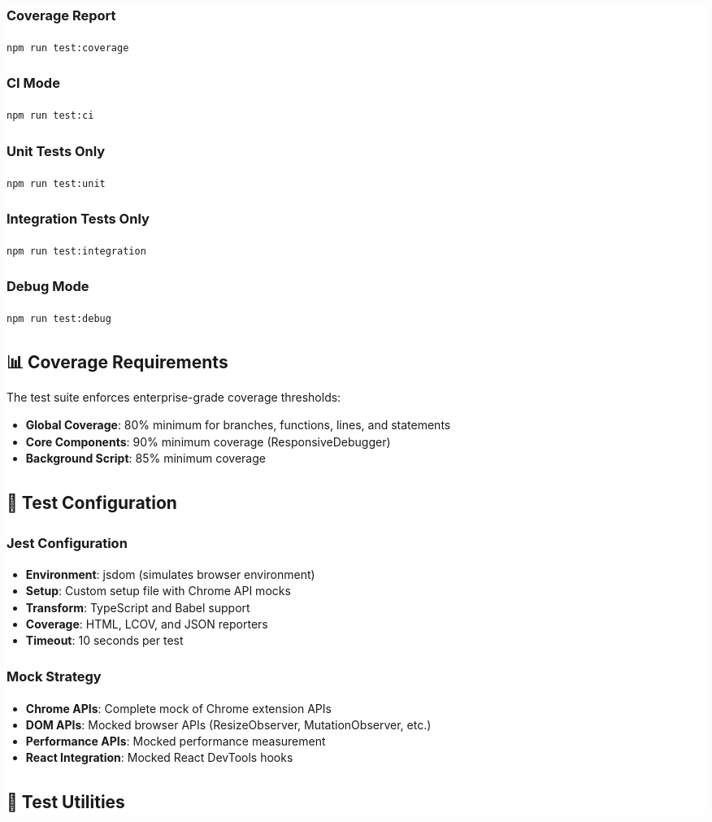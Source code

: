 ### Coverage Report
```bash
npm run test:coverage
```

### CI Mode
```bash
npm run test:ci
```

### Unit Tests Only
```bash
npm run test:unit
```

### Integration Tests Only
```bash
npm run test:integration
```

### Debug Mode
```bash
npm run test:debug
```

## 📊 Coverage Requirements

The test suite enforces enterprise-grade coverage thresholds:

- **Global Coverage**: 80% minimum for branches, functions, lines, and statements
- **Core Components**: 90% minimum coverage (ResponsiveDebugger)
- **Background Script**: 85% minimum coverage

## 🔧 Test Configuration

### Jest Configuration
- **Environment**: jsdom (simulates browser environment)
- **Setup**: Custom setup file with Chrome API mocks
- **Transform**: TypeScript and Babel support
- **Coverage**: HTML, LCOV, and JSON reporters
- **Timeout**: 10 seconds per test

### Mock Strategy
- **Chrome APIs**: Complete mock of Chrome extension APIs
- **DOM APIs**: Mocked browser APIs (ResizeObserver, MutationObserver, etc.)
- **Performance APIs**: Mocked performance measurement
- **React Integration**: Mocked React DevTools hooks

## 🎯 Test Utilities
